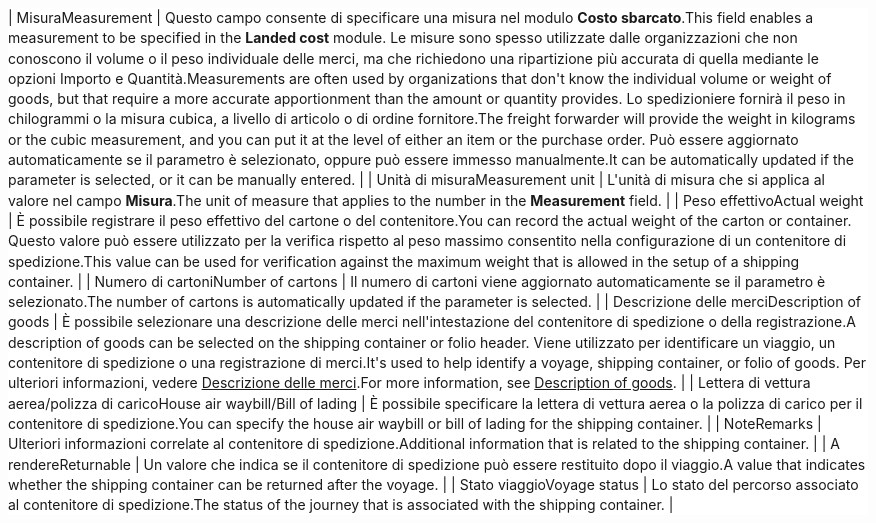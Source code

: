 | <span data-ttu-id="ef1e4-197">Misura</span><span class="sxs-lookup"><span data-stu-id="ef1e4-197">Measurement</span></span> | <span data-ttu-id="ef1e4-198">Questo campo consente di specificare una misura nel modulo **Costo sbarcato**.</span><span class="sxs-lookup"><span data-stu-id="ef1e4-198">This field enables a measurement to be specified in the **Landed cost** module.</span></span> <span data-ttu-id="ef1e4-199">Le misure sono spesso utilizzate dalle organizzazioni che non conoscono il volume o il peso individuale delle merci, ma che richiedono una ripartizione più accurata di quella mediante le opzioni Importo e Quantità.</span><span class="sxs-lookup"><span data-stu-id="ef1e4-199">Measurements are often used by organizations that don't know the individual volume or weight of goods, but that require a more accurate apportionment than the amount or quantity provides.</span></span> <span data-ttu-id="ef1e4-200">Lo spedizioniere fornirà il peso in chilogrammi o la misura cubica, a livello di articolo o di ordine fornitore.</span><span class="sxs-lookup"><span data-stu-id="ef1e4-200">The freight forwarder will provide the weight in kilograms or the cubic measurement, and you can put it at the level of either an item or the purchase order.</span></span> <span data-ttu-id="ef1e4-201">Può essere aggiornato automaticamente se il parametro è selezionato, oppure può essere immesso manualmente.</span><span class="sxs-lookup"><span data-stu-id="ef1e4-201">It can be automatically updated if the parameter is selected, or it can be manually entered.</span></span> |
| <span data-ttu-id="ef1e4-202">Unità di misura</span><span class="sxs-lookup"><span data-stu-id="ef1e4-202">Measurement unit</span></span> | <span data-ttu-id="ef1e4-203">L'unità di misura che si applica al valore nel campo **Misura**.</span><span class="sxs-lookup"><span data-stu-id="ef1e4-203">The unit of measure that applies to the number in the **Measurement** field.</span></span> |
| <span data-ttu-id="ef1e4-204">Peso effettivo</span><span class="sxs-lookup"><span data-stu-id="ef1e4-204">Actual weight</span></span> | <span data-ttu-id="ef1e4-205">È possibile registrare il peso effettivo del cartone o del contenitore.</span><span class="sxs-lookup"><span data-stu-id="ef1e4-205">You can record the actual weight of the carton or container.</span></span> <span data-ttu-id="ef1e4-206">Questo valore può essere utilizzato per la verifica rispetto al peso massimo consentito nella configurazione di un contenitore di spedizione.</span><span class="sxs-lookup"><span data-stu-id="ef1e4-206">This value can be used for verification against the maximum weight that is allowed in the setup of a shipping container.</span></span> |
| <span data-ttu-id="ef1e4-207">Numero di cartoni</span><span class="sxs-lookup"><span data-stu-id="ef1e4-207">Number of cartons</span></span> | <span data-ttu-id="ef1e4-208">Il numero di cartoni viene aggiornato automaticamente se il parametro è selezionato.</span><span class="sxs-lookup"><span data-stu-id="ef1e4-208">The number of cartons is automatically updated if the parameter is selected.</span></span> |
| <span data-ttu-id="ef1e4-209">Descrizione delle merci</span><span class="sxs-lookup"><span data-stu-id="ef1e4-209">Description of goods</span></span> | <span data-ttu-id="ef1e4-210">È possibile selezionare una descrizione delle merci nell'intestazione del contenitore di spedizione o della registrazione.</span><span class="sxs-lookup"><span data-stu-id="ef1e4-210">A description of goods can be selected on the shipping container or folio header.</span></span> <span data-ttu-id="ef1e4-211">Viene utilizzato per identificare un viaggio, un contenitore di spedizione o una registrazione di merci.</span><span class="sxs-lookup"><span data-stu-id="ef1e4-211">It's used to help identify a voyage, shipping container, or folio of goods.</span></span> <span data-ttu-id="ef1e4-212">Per ulteriori informazioni, vedere [Descrizione delle merci](shipping-information-setup.md#description-of-goods).</span><span class="sxs-lookup"><span data-stu-id="ef1e4-212">For more information, see [Description of goods](shipping-information-setup.md#description-of-goods).</span></span> |
| <span data-ttu-id="ef1e4-213">Lettera di vettura aerea/polizza di carico</span><span class="sxs-lookup"><span data-stu-id="ef1e4-213">House air waybill/Bill of lading</span></span> | <span data-ttu-id="ef1e4-214">È possibile specificare la lettera di vettura aerea o la polizza di carico per il contenitore di spedizione.</span><span class="sxs-lookup"><span data-stu-id="ef1e4-214">You can specify the house air waybill or bill of lading for the shipping container.</span></span> |
| <span data-ttu-id="ef1e4-215">Note</span><span class="sxs-lookup"><span data-stu-id="ef1e4-215">Remarks</span></span> | <span data-ttu-id="ef1e4-216">Ulteriori informazioni correlate al contenitore di spedizione.</span><span class="sxs-lookup"><span data-stu-id="ef1e4-216">Additional information that is related to the shipping container.</span></span> |
| <span data-ttu-id="ef1e4-217">A rendere</span><span class="sxs-lookup"><span data-stu-id="ef1e4-217">Returnable</span></span> | <span data-ttu-id="ef1e4-218">Un valore che indica se il contenitore di spedizione può essere restituito dopo il viaggio.</span><span class="sxs-lookup"><span data-stu-id="ef1e4-218">A value that indicates whether the shipping container can be returned after the voyage.</span></span> |
| <span data-ttu-id="ef1e4-219">Stato viaggio</span><span class="sxs-lookup"><span data-stu-id="ef1e4-219">Voyage status</span></span> | <span data-ttu-id="ef1e4-220">Lo stato del percorso associato al contenitore di spedizione.</span><span class="sxs-lookup"><span data-stu-id="ef1e4-220">The status of the journey that is associated with the shipping container.</span></span> |